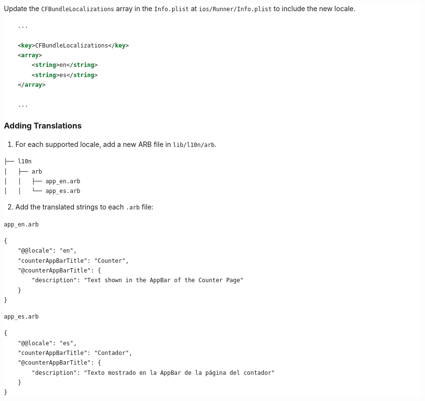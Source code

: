 Update the `CFBundleLocalizations` array in the `Info.plist` at `ios/Runner/Info.plist` to include the new locale.

```xml
    ...

    <key>CFBundleLocalizations</key>
	<array>
		<string>en</string>
		<string>es</string>
	</array>

    ...
```

### Adding Translations

1. For each supported locale, add a new ARB file in `lib/l10n/arb`.

```
├── l10n
│   ├── arb
│   │   ├── app_en.arb
│   │   └── app_es.arb
```

2. Add the translated strings to each `.arb` file:

`app_en.arb`

```arb
{
    "@@locale": "en",
    "counterAppBarTitle": "Counter",
    "@counterAppBarTitle": {
        "description": "Text shown in the AppBar of the Counter Page"
    }
}
```

`app_es.arb`

```arb
{
    "@@locale": "es",
    "counterAppBarTitle": "Contador",
    "@counterAppBarTitle": {
        "description": "Texto mostrado en la AppBar de la página del contador"
    }
}
```

[coverage_badge]: coverage_badge.svg
[flutter_localizations_link]: https://api.flutter.dev/flutter/flutter_localizations/flutter_localizations-library.html
[internationalization_link]: https://flutter.dev/docs/development/accessibility-and-localization/internationalization
[license_badge]: https://img.shields.io/badge/license-MIT-blue.svg
[license_link]: https://opensource.org/licenses/MIT
[very_good_analysis_badge]: https://img.shields.io/badge/style-very_good_analysis-B22C89.svg
[very_good_analysis_link]: https://pub.dev/packages/very_good_analysis
[very_good_cli_link]: https://github.com/VeryGoodOpenSource/very_good_cli
